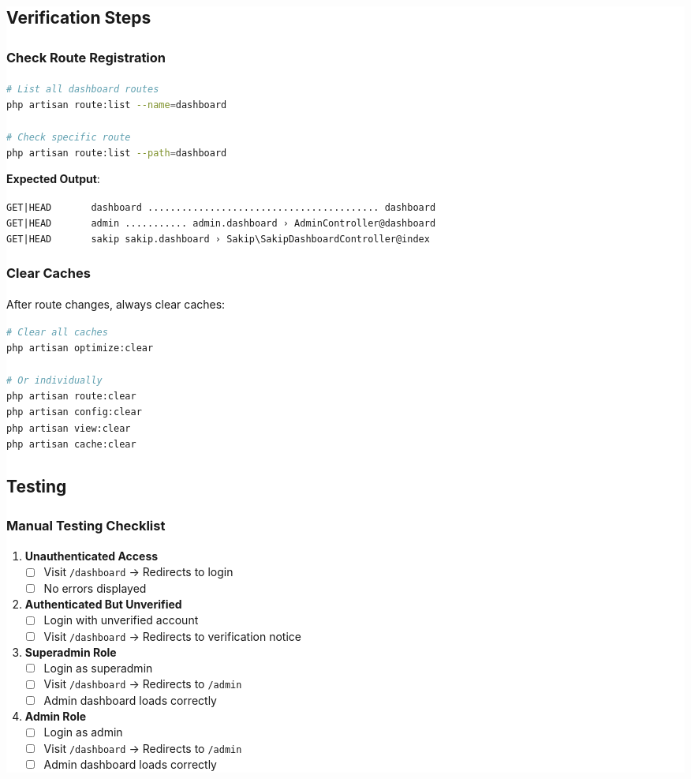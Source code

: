 ## Verification Steps

### Check Route Registration

```bash
# List all dashboard routes
php artisan route:list --name=dashboard

# Check specific route
php artisan route:list --path=dashboard
```

**Expected Output**:
```
GET|HEAD       dashboard ......................................... dashboard
GET|HEAD       admin ........... admin.dashboard › AdminController@dashboard
GET|HEAD       sakip sakip.dashboard › Sakip\SakipDashboardController@index
```

### Clear Caches

After route changes, always clear caches:

```bash
# Clear all caches
php artisan optimize:clear

# Or individually
php artisan route:clear
php artisan config:clear
php artisan view:clear
php artisan cache:clear
```

## Testing

### Manual Testing Checklist

1. **Unauthenticated Access**
   - [ ] Visit `/dashboard` → Redirects to login
   - [ ] No errors displayed

2. **Authenticated But Unverified**
   - [ ] Login with unverified account
   - [ ] Visit `/dashboard` → Redirects to verification notice

3. **Superadmin Role**
   - [ ] Login as superadmin
   - [ ] Visit `/dashboard` → Redirects to `/admin`
   - [ ] Admin dashboard loads correctly

4. **Admin Role**
   - [ ] Login as admin
   - [ ] Visit `/dashboard` → Redirects to `/admin`
   - [ ] Admin dashboard loads correctly

